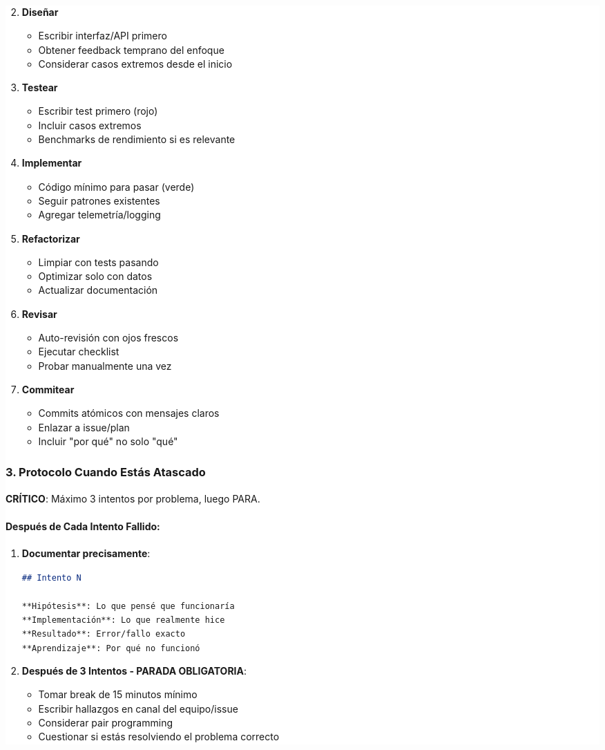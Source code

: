 2. **Diseñar**

   - Escribir interfaz/API primero
   - Obtener feedback temprano del enfoque
   - Considerar casos extremos desde el inicio

3. **Testear**

   - Escribir test primero (rojo)
   - Incluir casos extremos
   - Benchmarks de rendimiento si es relevante

4. **Implementar**

   - Código mínimo para pasar (verde)
   - Seguir patrones existentes
   - Agregar telemetría/logging

5. **Refactorizar**

   - Limpiar con tests pasando
   - Optimizar solo con datos
   - Actualizar documentación

6. **Revisar**

   - Auto-revisión con ojos frescos
   - Ejecutar checklist
   - Probar manualmente una vez

7. **Commitear**
   - Commits atómicos con mensajes claros
   - Enlazar a issue/plan
   - Incluir "por qué" no solo "qué"

### 3. Protocolo Cuando Estás Atascado

**CRÍTICO**: Máximo 3 intentos por problema, luego PARA.

#### Después de Cada Intento Fallido:

1. **Documentar precisamente**:

   ```markdown
   ## Intento N

   **Hipótesis**: Lo que pensé que funcionaría
   **Implementación**: Lo que realmente hice
   **Resultado**: Error/fallo exacto
   **Aprendizaje**: Por qué no funcionó
   ```

2. **Después de 3 Intentos - PARADA OBLIGATORIA**:

   - Tomar break de 15 minutos mínimo
   - Escribir hallazgos en canal del equipo/issue
   - Considerar pair programming
   - Cuestionar si estás resolviendo el problema correcto
